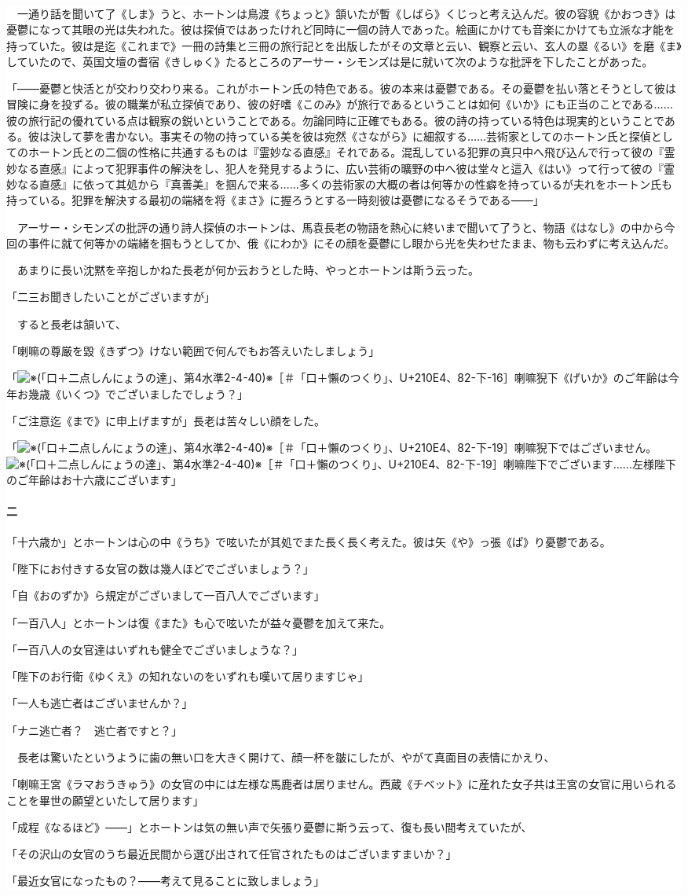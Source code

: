 　一通り話を聞いて了《しま》うと、ホートンは鳥渡《ちょっと》頷いたが暫《しばら》くじっと考え込んだ。彼の容貌《かおつき》は憂鬱になって其眼の光は失われた。彼は探偵ではあったけれど同時に一個の詩人であった。絵画にかけても音楽にかけても立派な才能を持っていた。彼は是迄《これまで》一冊の詩集と三冊の旅行記とを出版したがその文章と云い、観察と云い、玄人の塁《るい》を磨《ま》していたので、英国文壇の耆宿《きしゅく》たるところのアーサー・シモンズは是に就いて次のような批評を下したことがあった。

「――憂鬱と快活とが交わり交わり来る。これがホートン氏の特色である。彼の本来は憂鬱である。その憂鬱を払い落とそうとして彼は冒険に身を投ずる。彼の職業が私立探偵であり、彼の好嗜《このみ》が旅行であるということは如何《いか》にも正当のことである……彼の旅行記の優れている点は観察の鋭いということである。勿論同時に正確でもある。彼の詩の持っている特色は現実的ということである。彼は決して夢を書かない。事実その物の持っている美を彼は宛然《さながら》に細叙する……芸術家としてのホートン氏と探偵としてのホートン氏との二個の性格に共通するものは『霊妙なる直感』それである。混乱している犯罪の真只中へ飛び込んで行って彼の『霊妙なる直感』によって犯罪事件の解決をし、犯人を発見するように、広い芸術の曠野の中へ彼は堂々と這入《はい》って行って彼の『霊妙なる直感』に依って其処から『真善美』を掴んで来る……多くの芸術家の大概の者は何等かの性癖を持っているが夫れをホートン氏も持っている。犯罪を解決する最初の端緒を将《まさ》に握ろうとする一時刻彼は憂鬱になるそうである――」

　アーサー・シモンズの批評の通り詩人探偵のホートンは、馬袁長老の物語を熱心に終いまで聞いて了うと、物語《はなし》の中から今回の事件に就て何等かの端緒を掴もうとしてか、俄《にわか》にその顔を憂鬱にし眼から光を失わせたまま、物も云わずに考え込んだ。

　あまりに長い沈黙を辛抱しかねた長老が何か云おうとした時、やっとホートンは斯う云った。

「二三お聞きしたいことがございますが」

　すると長老は頷いて、

「喇嘛の尊厳を毀《きずつ》けない範囲で何んでもお答えいたしましょう」

「![※(「口＋二点しんにょうの達」、第4水準2-4-40)](https://www.aozora.gr.jp/cards/000255/files/../../../gaiji/2-04/2-04-40.png)※［＃「口＋懶のつくり」、U+210E4、82-下-16］喇嘛猊下《げいか》のご年齢は今年お幾歳《いくつ》でございましたでしょう？」

「ご注意迄《まで》に申上げますが」長老は苦々しい顔をした。

「![※(「口＋二点しんにょうの達」、第4水準2-4-40)](https://www.aozora.gr.jp/cards/000255/files/../../../gaiji/2-04/2-04-40.png)※［＃「口＋懶のつくり」、U+210E4、82-下-19］喇嘛猊下ではございません。![※(「口＋二点しんにょうの達」、第4水準2-4-40)](https://www.aozora.gr.jp/cards/000255/files/../../../gaiji/2-04/2-04-40.png)※［＃「口＋懶のつくり」、U+210E4、82-下-19］喇嘛陛下でございます……左様陛下のご年齢はお十六歳にございます」



#### 二




「十六歳か」とホートンは心の中《うち》で呟いたが其処でまた長く長く考えた。彼は矢《や》っ張《ぱ》り憂鬱である。

「陛下にお付きする女官の数は幾人ほどでございましょう？」

「自《おのずか》ら規定がございまして一百八人でございます」

「一百八人」とホートンは復《また》も心で呟いたが益々憂鬱を加えて来た。

「一百八人の女官達はいずれも健全でございましょうな？」

「陛下のお行衛《ゆくえ》の知れないのをいずれも嘆いて居りますじゃ」

「一人も逃亡者はございませんか？」

「ナニ逃亡者？　逃亡者ですと？」

　長老は驚いたというように歯の無い口を大きく開けて、顔一杯を皺にしたが、やがて真面目の表情にかえり、

「喇嘛王宮《ラマおうきゅう》の女官の中には左様な馬鹿者は居りません。西蔵《チベット》に産れた女子共は王宮の女官に用いられることを畢世の願望といたして居ります」

「成程《なるほど》――」とホートンは気の無い声で矢張り憂鬱に斯う云って、復も長い間考えていたが、

「その沢山の女官のうち最近民間から選び出されて任官されたものはございますまいか？」

「最近女官になったもの？――考えて見ることに致しましょう」
